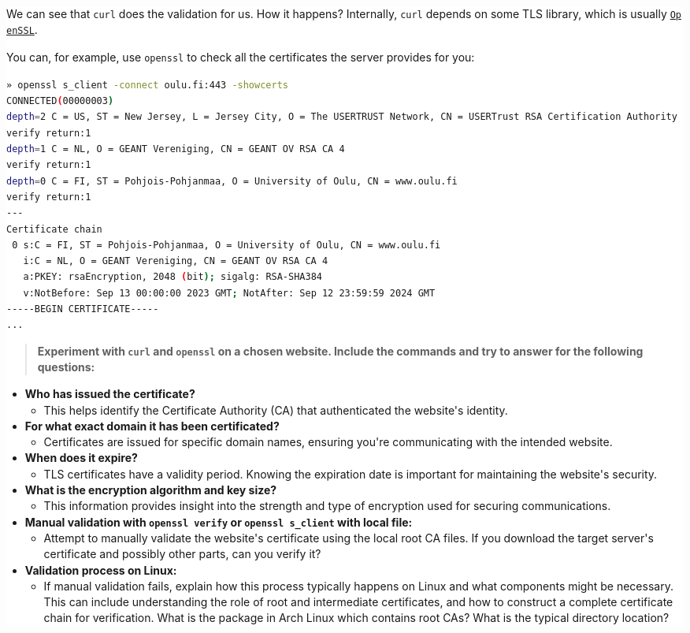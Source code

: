 We can see that `curl` does the validation for us. How it happens? Internally, `curl` depends on some TLS library, which is usually [`OpenSSL`](https://www.openssl.org/). 

You can, for example, use `openssl` to check all the certificates the server provides for you:

```sh
» openssl s_client -connect oulu.fi:443 -showcerts
CONNECTED(00000003)
depth=2 C = US, ST = New Jersey, L = Jersey City, O = The USERTRUST Network, CN = USERTrust RSA Certification Authority
verify return:1
depth=1 C = NL, O = GEANT Vereniging, CN = GEANT OV RSA CA 4
verify return:1
depth=0 C = FI, ST = Pohjois-Pohjanmaa, O = University of Oulu, CN = www.oulu.fi
verify return:1
---
Certificate chain
 0 s:C = FI, ST = Pohjois-Pohjanmaa, O = University of Oulu, CN = www.oulu.fi
   i:C = NL, O = GEANT Vereniging, CN = GEANT OV RSA CA 4
   a:PKEY: rsaEncryption, 2048 (bit); sigalg: RSA-SHA384
   v:NotBefore: Sep 13 00:00:00 2023 GMT; NotAfter: Sep 12 23:59:59 2024 GMT
-----BEGIN CERTIFICATE-----
...
```

 > **Experiment with `curl` and `openssl` on a chosen website. Include the commands and try to answer for the following questions:**
  - **Who has issued the certificate?**
    - This helps identify the Certificate Authority (CA) that authenticated the website's identity.
  - **For what exact domain it has been certificated?**
    - Certificates are issued for specific domain names, ensuring you're communicating with the intended website.
  - **When does it expire?**
    - TLS certificates have a validity period. Knowing the expiration date is important for maintaining the website's security.
  - **What is the encryption algorithm and key size?**
    - This information provides insight into the strength and type of encryption used for securing communications.
  - **Manual validation with `openssl verify` or `openssl s_client` with local file:**
    - Attempt to manually validate the website's certificate using the local root CA files. If you download the target server's certificate and possibly other parts, can you verify it?
  - **Validation process on Linux:**
    - If manual validation fails, explain how this process typically happens on Linux and what components might be necessary. This can include understanding the role of root and intermediate certificates, and how to construct a complete certificate chain for verification. What is the package in Arch Linux which contains root CAs? What is the typical directory location?
